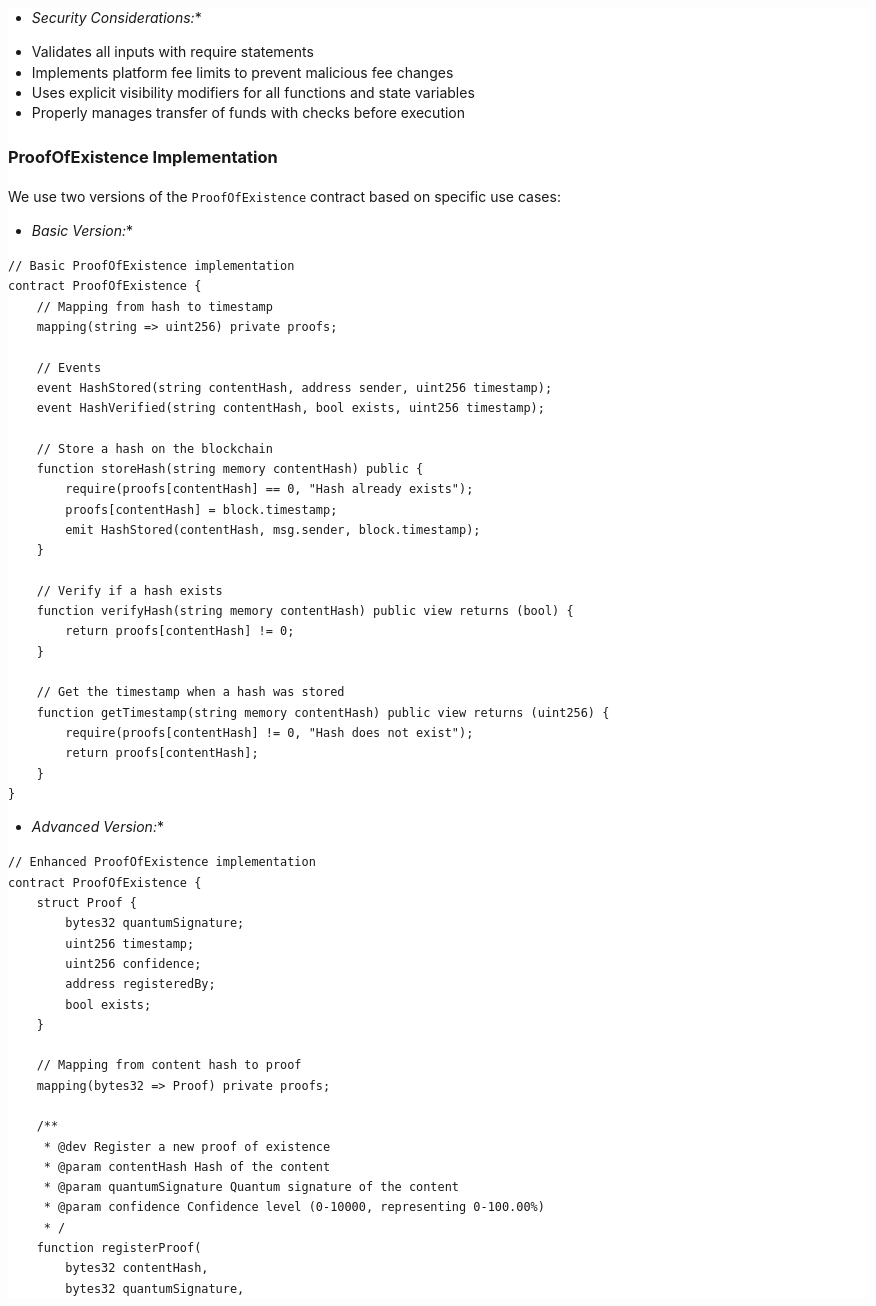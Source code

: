 * *Security Considerations:**
- Validates all inputs with require statements
- Implements platform fee limits to prevent malicious fee changes
- Uses explicit visibility modifiers for all functions and state variables
- Properly manages transfer of funds with checks before execution

### ProofOfExistence Implementation

We use two versions of the `ProofOfExistence` contract based on specific use cases:

* *Basic Version:**
```solidity
// Basic ProofOfExistence implementation
contract ProofOfExistence {
    // Mapping from hash to timestamp
    mapping(string => uint256) private proofs;
    
    // Events
    event HashStored(string contentHash, address sender, uint256 timestamp);
    event HashVerified(string contentHash, bool exists, uint256 timestamp);
    
    // Store a hash on the blockchain
    function storeHash(string memory contentHash) public {
        require(proofs[contentHash] == 0, "Hash already exists");
        proofs[contentHash] = block.timestamp;
        emit HashStored(contentHash, msg.sender, block.timestamp);
    }
    
    // Verify if a hash exists
    function verifyHash(string memory contentHash) public view returns (bool) {
        return proofs[contentHash] != 0;
    }
    
    // Get the timestamp when a hash was stored
    function getTimestamp(string memory contentHash) public view returns (uint256) {
        require(proofs[contentHash] != 0, "Hash does not exist");
        return proofs[contentHash];
    }
}
```

* *Advanced Version:**
```solidity
// Enhanced ProofOfExistence implementation
contract ProofOfExistence {
    struct Proof {
        bytes32 quantumSignature;
        uint256 timestamp;
        uint256 confidence;
        address registeredBy;
        bool exists;
    }
    
    // Mapping from content hash to proof
    mapping(bytes32 => Proof) private proofs;
    
    /**
     * @dev Register a new proof of existence
     * @param contentHash Hash of the content
     * @param quantumSignature Quantum signature of the content
     * @param confidence Confidence level (0-10000, representing 0-100.00%)
     * /
    function registerProof(
        bytes32 contentHash, 
        bytes32 quantumSignature,
```